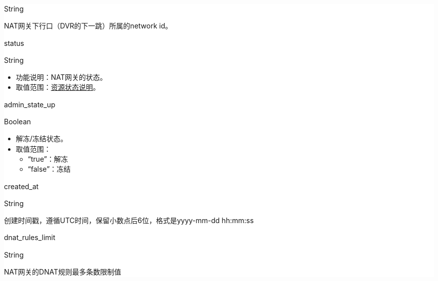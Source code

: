 <td class="cellrowborder" valign="top" width="21.18%" headers="mcps1.2.4.1.2 "><p id="zh-cn_topic_0168797269_p6294121115424"><a name="zh-cn_topic_0168797269_p6294121115424"></a><a name="zh-cn_topic_0168797269_p6294121115424"></a>String</p>
</td>
<td class="cellrowborder" valign="top" width="58.589999999999996%" headers="mcps1.2.4.1.3 "><p id="zh-cn_topic_0168797269_p52948115428"><a name="zh-cn_topic_0168797269_p52948115428"></a><a name="zh-cn_topic_0168797269_p52948115428"></a>NAT网关下行口（DVR的下一跳）所属的network id。</p>
</td>
</tr>
<tr id="zh-cn_topic_0168797269_row182946117421"><td class="cellrowborder" valign="top" width="20.23%" headers="mcps1.2.4.1.1 "><p id="zh-cn_topic_0168797269_p172941011194220"><a name="zh-cn_topic_0168797269_p172941011194220"></a><a name="zh-cn_topic_0168797269_p172941011194220"></a>status</p>
</td>
<td class="cellrowborder" valign="top" width="21.18%" headers="mcps1.2.4.1.2 "><p id="zh-cn_topic_0168797269_p172942119421"><a name="zh-cn_topic_0168797269_p172942119421"></a><a name="zh-cn_topic_0168797269_p172942119421"></a>String</p>
</td>
<td class="cellrowborder" valign="top" width="58.589999999999996%" headers="mcps1.2.4.1.3 "><a name="zh-cn_topic_0168797269_ul8294181134219"></a><a name="zh-cn_topic_0168797269_ul8294181134219"></a><ul id="zh-cn_topic_0168797269_ul8294181134219"><li>功能说明：NAT网关的状态。</li><li>取值范围：<a href="资源状态说明.md#table1390614366107">资源状态说明</a>。</li></ul>
</td>
</tr>
<tr id="zh-cn_topic_0168797269_row1629421184215"><td class="cellrowborder" valign="top" width="20.23%" headers="mcps1.2.4.1.1 "><p id="zh-cn_topic_0168797269_p2294171112421"><a name="zh-cn_topic_0168797269_p2294171112421"></a><a name="zh-cn_topic_0168797269_p2294171112421"></a>admin_state_up</p>
</td>
<td class="cellrowborder" valign="top" width="21.18%" headers="mcps1.2.4.1.2 "><p id="zh-cn_topic_0168797269_p1929413118426"><a name="zh-cn_topic_0168797269_p1929413118426"></a><a name="zh-cn_topic_0168797269_p1929413118426"></a>Boolean</p>
</td>
<td class="cellrowborder" valign="top" width="58.589999999999996%" headers="mcps1.2.4.1.3 "><a name="zh-cn_topic_0168797269_ul548018112009"></a><a name="zh-cn_topic_0168797269_ul548018112009"></a><ul id="zh-cn_topic_0168797269_ul548018112009"><li>解冻/冻结状态。</li><li>取值范围：<a name="zh-cn_topic_0168797269_ul048131119013"></a><a name="zh-cn_topic_0168797269_ul048131119013"></a><ul id="zh-cn_topic_0168797269_ul048131119013"><li>“true”：解冻</li><li>“false”：冻结</li></ul>
</li></ul>
</td>
</tr>
<tr id="zh-cn_topic_0168797269_row19294121144218"><td class="cellrowborder" valign="top" width="20.23%" headers="mcps1.2.4.1.1 "><p id="zh-cn_topic_0168797269_p1529417112428"><a name="zh-cn_topic_0168797269_p1529417112428"></a><a name="zh-cn_topic_0168797269_p1529417112428"></a>created_at</p>
</td>
<td class="cellrowborder" valign="top" width="21.18%" headers="mcps1.2.4.1.2 "><p id="zh-cn_topic_0168797269_p0294151110422"><a name="zh-cn_topic_0168797269_p0294151110422"></a><a name="zh-cn_topic_0168797269_p0294151110422"></a>String</p>
</td>
<td class="cellrowborder" valign="top" width="58.589999999999996%" headers="mcps1.2.4.1.3 "><p id="zh-cn_topic_0168797269_p38576211214"><a name="zh-cn_topic_0168797269_p38576211214"></a><a name="zh-cn_topic_0168797269_p38576211214"></a>创建时间戳，遵循UTC时间，保留小数点后6位，格式是yyyy-mm-dd hh:mm:ss</p>
</td>
</tr>
<tr id="zh-cn_topic_0168797269_row152941111124212"><td class="cellrowborder" valign="top" width="20.23%" headers="mcps1.2.4.1.1 "><p id="zh-cn_topic_0168797269_p12294151110427"><a name="zh-cn_topic_0168797269_p12294151110427"></a><a name="zh-cn_topic_0168797269_p12294151110427"></a>dnat_rules_limit</p>
</td>
<td class="cellrowborder" valign="top" width="21.18%" headers="mcps1.2.4.1.2 "><p id="zh-cn_topic_0168797269_p929491194218"><a name="zh-cn_topic_0168797269_p929491194218"></a><a name="zh-cn_topic_0168797269_p929491194218"></a>String</p>
</td>
<td class="cellrowborder" valign="top" width="58.589999999999996%" headers="mcps1.2.4.1.3 "><p id="zh-cn_topic_0168797269_p16819115720205"><a name="zh-cn_topic_0168797269_p16819115720205"></a><a name="zh-cn_topic_0168797269_p16819115720205"></a>NAT网关的DNAT规则最多条数限制值</p>